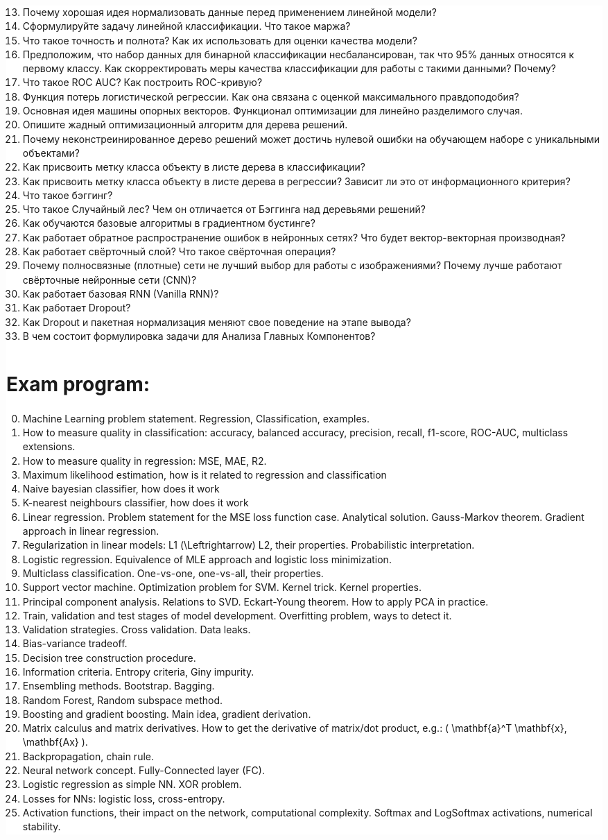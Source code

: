13. Почему хорошая идея нормализовать данные перед применением линейной модели?
14. Сформулируйте задачу линейной классификации. Что такое маржа?
15. Что такое точность и полнота? Как их использовать для оценки качества модели?
16. Предположим, что набор данных для бинарной классификации несбалансирован, так что 95% данных относятся к первому классу. Как скорректировать меры качества классификации для работы с такими данными? Почему?
17. Что такое ROC AUC? Как построить ROC-кривую?
18. Функция потерь логистической регрессии. Как она связана с оценкой максимального правдоподобия?
19. Основная идея машины опорных векторов. Функционал оптимизации для линейно разделимого случая.
20. Опишите жадный оптимизационный алгоритм для дерева решений.
21. Почему неконстреинированное дерево решений может достичь нулевой ошибки на обучающем наборе с уникальными объектами?
22. Как присвоить метку класса объекту в листе дерева в классификации?
23. Как присвоить метку класса объекту в листе дерева в регрессии? Зависит ли это от информационного критерия?
24. Что такое бэггинг?
25. Что такое Случайный лес? Чем он отличается от Бэггинга над деревьями решений?
26. Как обучаются базовые алгоритмы в градиентном бустинге?
27. Как работает обратное распространение ошибок в нейронных сетях? Что будет вектор-векторная производная?
28. Как работает свёрточный слой? Что такое свёрточная операция?
29. Почему полносвязные (плотные) сети не лучший выбор для работы с изображениями? Почему лучше работают свёрточные нейронные сети (CNN)?
30. Как работает базовая RNN (Vanilla RNN)?
31. Как работает Dropout?
32. Как Dropout и пакетная нормализация меняют свое поведение на этапе вывода?
33. В чем состоит формулировка задачи для Анализа Главных Компонентов?


# Exam program:
0. Machine Learning problem statement. Regression, Classification, examples.
1. How to measure quality in classification: accuracy, balanced accuracy, precision, recall, f1-score, ROC-AUC, multiclass extensions.
2. How to measure quality in regression: MSE, MAE, R2.
3. Maximum likelihood estimation, how is it related to regression and classification
4. Naive bayesian classifier, how does it work
5. K-nearest neighbours classifier, how does it work
6. Linear regression. Problem statement for the MSE loss function case. Analytical solution. Gauss-Markov theorem. Gradient approach in linear regression.
7. Regularization in linear models: L1 \(\Leftrightarrow\) L2, their properties. Probabilistic interpretation.
8. Logistic regression. Equivalence of MLE approach and logistic loss minimization.
9. Multiclass classification. One-vs-one, one-vs-all, their properties.
10. Support vector machine. Optimization problem for SVM. Kernel trick. Kernel properties.
11. Principal component analysis. Relations to SVD. Eckart-Young theorem. How to apply PCA in practice.
12. Train, validation and test stages of model development. Overfitting problem, ways to detect it.
13. Validation strategies. Cross validation. Data leaks.
14. Bias-variance tradeoff.
15. Decision tree construction procedure.
16. Information criteria. Entropy criteria, Giny impurity.
17. Ensembling methods. Bootstrap. Bagging.
18. Random Forest, Random subspace method.
19. Boosting and gradient boosting. Main idea, gradient derivation.
20. Matrix calculus and matrix derivatives. How to get the derivative of matrix/dot product, e.g.: \( \mathbf{a}^T \mathbf{x}, \mathbf{Ax} \).
21. Backpropagation, chain rule.
22. Neural network concept. Fully-Connected layer (FC).
23. Logistic regression as simple NN.
    XOR problem.
24. Losses for NNs: logistic loss, cross-entropy.
25. Activation functions, their impact on the network, computational complexity. Softmax and LogSoftmax activations, numerical stability.